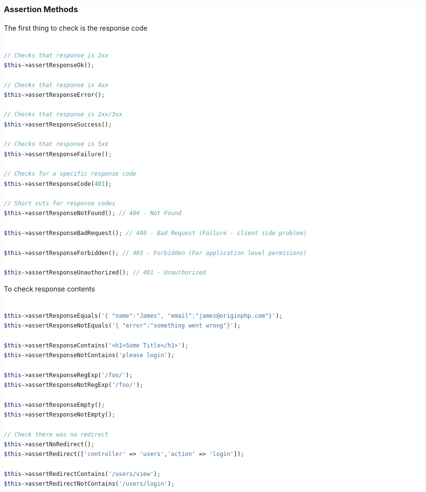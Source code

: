 ### Assertion Methods

The first thing to check is the response code

```php

// Checks that response is 2xx
$this->assertResponseOk();

// Checks that response is 4xx
$this->assertResponseError();

// Checks that response is 2xx/3xx
$this->assertResponseSuccess();

// Checks that response is 5xx
$this->assertResponseFailure();

// Checks for a specific response code
$this->assertResponseCode(401);

// Short cuts for response codes
$this->assertResponseNotFound(); // 404 - Not Found

$this->assertResponseBadRequest(); // 400 - Bad Request (Failure - client side problem)

$this->assertResponseForbidden(); // 403 - Forbidden (For application level permisions)

$this->assertResponseUnauthorized(); // 401 - Unauthorized
```

To check response contents

```php

$this->assertResponseEquals('{ "name":"James", "email":"james@originphp.com"}');
$this->assertResponseNotEquals('{ "error":"something went wrong"}');

$this->assertResponseContains('<h1>Some Title</h1>');
$this->assertResponseNotContains('please login');

$this->assertResponseRegExp('/foo/');
$this->assertResponseNotRegExp('/foo/');

$this->assertResponseEmpty();
$this->assertResponseNotEmpty();

// Check there was no redirect
$this->assertNoRedirect();
$this->assertRedirect(['controller' => 'users','action' => 'login']);

$this->assertRedirectContains('/users/view');
$this->assertRedirectNotContains('/users/login');

```
